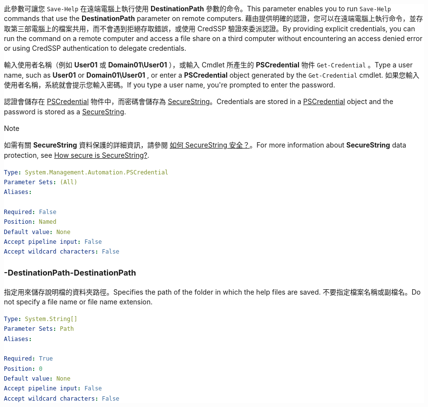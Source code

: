<span data-ttu-id="aa77c-164">此參數可讓您 `Save-Help` 在遠端電腦上執行使用 **DestinationPath** 參數的命令。</span><span class="sxs-lookup"><span data-stu-id="aa77c-164">This parameter enables you to run `Save-Help` commands that use the **DestinationPath** parameter on remote computers.</span></span> <span data-ttu-id="aa77c-165">藉由提供明確的認證，您可以在遠端電腦上執行命令，並存取第三部電腦上的檔案共用，而不會遇到拒絕存取錯誤，或使用 CredSSP 驗證來委派認證。</span><span class="sxs-lookup"><span data-stu-id="aa77c-165">By providing explicit credentials, you can run the command on a remote computer and access a file share on a third computer without encountering an access denied error or using CredSSP authentication to delegate credentials.</span></span>

<span data-ttu-id="aa77c-166">輸入使用者名稱（例如 **User01** 或 **Domain01\User01** ），或輸入 Cmdlet 所產生的 **PSCredential** 物件 `Get-Credential` 。</span><span class="sxs-lookup"><span data-stu-id="aa77c-166">Type a user name, such as **User01** or **Domain01\User01** , or enter a **PSCredential** object generated by the `Get-Credential` cmdlet.</span></span> <span data-ttu-id="aa77c-167">如果您輸入使用者名稱，系統就會提示您輸入密碼。</span><span class="sxs-lookup"><span data-stu-id="aa77c-167">If you type a user name, you're prompted to enter the password.</span></span>

<span data-ttu-id="aa77c-168">認證會儲存在 [PSCredential](/dotnet/api/system.management.automation.pscredential) 物件中，而密碼會儲存為 [SecureString](/dotnet/api/system.security.securestring)。</span><span class="sxs-lookup"><span data-stu-id="aa77c-168">Credentials are stored in a [PSCredential](/dotnet/api/system.management.automation.pscredential) object and the password is stored as a [SecureString](/dotnet/api/system.security.securestring).</span></span>

> [!NOTE]
> <span data-ttu-id="aa77c-169">如需有關 **SecureString** 資料保護的詳細資訊，請參閱 [如何 SecureString 安全？](/dotnet/api/system.security.securestring#how-secure-is-securestring)。</span><span class="sxs-lookup"><span data-stu-id="aa77c-169">For more information about **SecureString** data protection, see [How secure is SecureString?](/dotnet/api/system.security.securestring#how-secure-is-securestring).</span></span>

```yaml
Type: System.Management.Automation.PSCredential
Parameter Sets: (All)
Aliases:

Required: False
Position: Named
Default value: None
Accept pipeline input: False
Accept wildcard characters: False
```

### <span data-ttu-id="aa77c-170">-DestinationPath</span><span class="sxs-lookup"><span data-stu-id="aa77c-170">-DestinationPath</span></span>

<span data-ttu-id="aa77c-171">指定用來儲存說明檔的資料夾路徑。</span><span class="sxs-lookup"><span data-stu-id="aa77c-171">Specifies the path of the folder in which the help files are saved.</span></span>
<span data-ttu-id="aa77c-172">不要指定檔案名稱或副檔名。</span><span class="sxs-lookup"><span data-stu-id="aa77c-172">Do not specify a file name or file name extension.</span></span>

```yaml
Type: System.String[]
Parameter Sets: Path
Aliases:

Required: True
Position: 0
Default value: None
Accept pipeline input: False
Accept wildcard characters: False
```
